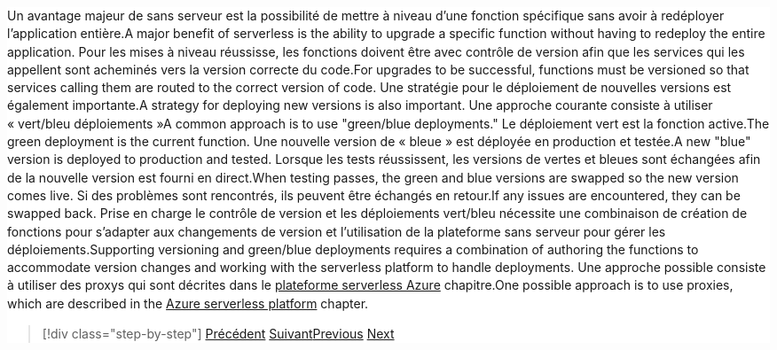 <span data-ttu-id="282bd-200">Un avantage majeur de sans serveur est la possibilité de mettre à niveau d’une fonction spécifique sans avoir à redéployer l’application entière.</span><span class="sxs-lookup"><span data-stu-id="282bd-200">A major benefit of serverless is the ability to upgrade a specific function without having to redeploy the entire application.</span></span> <span data-ttu-id="282bd-201">Pour les mises à niveau réussisse, les fonctions doivent être avec contrôle de version afin que les services qui les appellent sont acheminés vers la version correcte du code.</span><span class="sxs-lookup"><span data-stu-id="282bd-201">For upgrades to be successful, functions must be versioned so that services calling them are routed to the correct version of code.</span></span> <span data-ttu-id="282bd-202">Une stratégie pour le déploiement de nouvelles versions est également importante.</span><span class="sxs-lookup"><span data-stu-id="282bd-202">A strategy for deploying new versions is also important.</span></span> <span data-ttu-id="282bd-203">Une approche courante consiste à utiliser « vert/bleu déploiements »</span><span class="sxs-lookup"><span data-stu-id="282bd-203">A common approach is to use "green/blue deployments."</span></span> <span data-ttu-id="282bd-204">Le déploiement vert est la fonction active.</span><span class="sxs-lookup"><span data-stu-id="282bd-204">The green deployment is the current function.</span></span> <span data-ttu-id="282bd-205">Une nouvelle version de « bleue » est déployée en production et testée.</span><span class="sxs-lookup"><span data-stu-id="282bd-205">A new "blue" version is deployed to production and tested.</span></span> <span data-ttu-id="282bd-206">Lorsque les tests réussissent, les versions de vertes et bleues sont échangées afin de la nouvelle version est fourni en direct.</span><span class="sxs-lookup"><span data-stu-id="282bd-206">When testing passes, the green and blue versions are swapped so the new version comes live.</span></span> <span data-ttu-id="282bd-207">Si des problèmes sont rencontrés, ils peuvent être échangés en retour.</span><span class="sxs-lookup"><span data-stu-id="282bd-207">If any issues are encountered, they can be swapped back.</span></span> <span data-ttu-id="282bd-208">Prise en charge le contrôle de version et les déploiements vert/bleu nécessite une combinaison de création de fonctions pour s’adapter aux changements de version et l’utilisation de la plateforme sans serveur pour gérer les déploiements.</span><span class="sxs-lookup"><span data-stu-id="282bd-208">Supporting versioning and green/blue deployments requires a combination of authoring the functions to accommodate version changes and working with the serverless platform to handle deployments.</span></span> <span data-ttu-id="282bd-209">Une approche possible consiste à utiliser des proxys qui sont décrites dans le [plateforme serverless Azure](azure-functions.md#proxies) chapitre.</span><span class="sxs-lookup"><span data-stu-id="282bd-209">One possible approach is to use proxies, which are described in the [Azure serverless platform](azure-functions.md#proxies) chapter.</span></span>

>[!div class="step-by-step"]
><span data-ttu-id="282bd-210">[Précédent](serverless-architecture.md)
>[Suivant](serverless-design-examples.md)</span><span class="sxs-lookup"><span data-stu-id="282bd-210">[Previous](serverless-architecture.md)
[Next](serverless-design-examples.md)</span></span>

